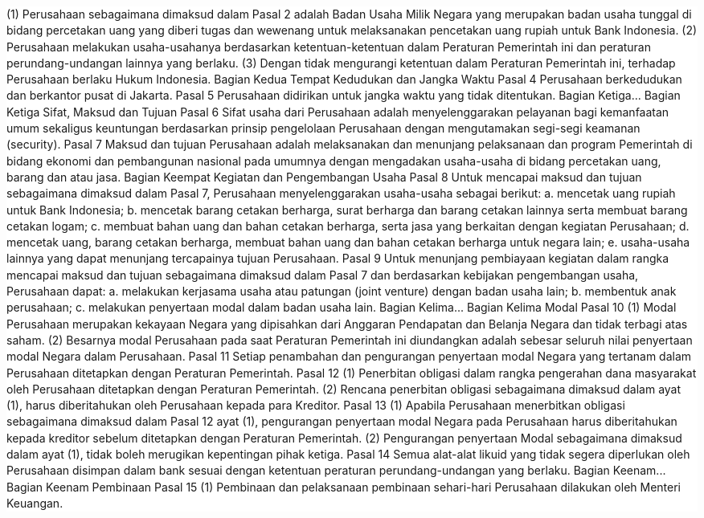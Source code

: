 (1) Perusahaan sebagaimana dimaksud dalam Pasal 2 adalah Badan Usaha Milik Negara yang merupakan badan usaha tunggal di bidang percetakan uang yang diberi tugas dan wewenang untuk melaksanakan pencetakan uang rupiah untuk Bank Indonesia.
(2) Perusahaan melakukan usaha-usahanya berdasarkan ketentuan-ketentuan dalam Peraturan Pemerintah ini dan peraturan perundang-undangan lainnya yang berlaku.
(3) Dengan tidak mengurangi ketentuan dalam Peraturan Pemerintah ini, terhadap Perusahaan berlaku Hukum Indonesia.
Bagian Kedua Tempat Kedudukan dan Jangka Waktu
Pasal 4
Perusahaan berkedudukan dan berkantor pusat di Jakarta.
Pasal 5
Perusahaan didirikan untuk jangka waktu yang tidak ditentukan. Bagian Ketiga...
Bagian Ketiga Sifat, Maksud dan Tujuan
Pasal 6
Sifat usaha dari Perusahaan adalah menyelenggarakan pelayanan bagi kemanfaatan umum sekaligus keuntungan berdasarkan prinsip pengelolaan Perusahaan dengan mengutamakan segi-segi keamanan (security).
Pasal 7
Maksud dan tujuan Perusahaan adalah melaksanakan dan menunjang pelaksanaan dan program Pemerintah di bidang ekonomi dan pembangunan nasional pada umumnya dengan mengadakan usaha-usaha di bidang percetakan uang, barang dan atau jasa.
Bagian Keempat Kegiatan dan Pengembangan Usaha
Pasal 8
Untuk mencapai maksud dan tujuan sebagaimana dimaksud dalam Pasal 7, Perusahaan menyelenggarakan usaha-usaha sebagai berikut:
a. mencetak uang rupiah untuk Bank Indonesia;
b. mencetak barang cetakan berharga, surat berharga dan barang cetakan lainnya serta membuat barang cetakan logam;
c. membuat bahan uang dan bahan cetakan berharga, serta jasa yang berkaitan dengan kegiatan Perusahaan;
d. mencetak uang, barang cetakan berharga, membuat bahan uang dan bahan cetakan berharga untuk negara lain;
e. usaha-usaha lainnya yang dapat menunjang tercapainya tujuan Perusahaan.
Pasal 9
Untuk menunjang pembiayaan kegiatan dalam rangka mencapai maksud dan tujuan sebagaimana dimaksud dalam Pasal 7 dan berdasarkan kebijakan pengembangan usaha, Perusahaan dapat:
a. melakukan kerjasama usaha atau patungan (joint venture) dengan badan usaha lain;
b. membentuk anak perusahaan;
c. melakukan penyertaan modal dalam badan usaha lain. Bagian Kelima...
Bagian Kelima Modal
Pasal 10
(1) Modal Perusahaan merupakan kekayaan Negara yang dipisahkan dari Anggaran Pendapatan dan Belanja Negara dan tidak terbagi atas saham.
(2) Besarnya modal Perusahaan pada saat Peraturan Pemerintah ini diundangkan adalah sebesar seluruh nilai penyertaan modal Negara dalam Perusahaan.
Pasal 11
Setiap penambahan dan pengurangan penyertaan modal Negara yang tertanam dalam Perusahaan ditetapkan dengan Peraturan Pemerintah.
Pasal 12
(1) Penerbitan obligasi dalam rangka pengerahan dana masyarakat oleh Perusahaan ditetapkan dengan Peraturan Pemerintah.
(2) Rencana penerbitan obligasi sebagaimana dimaksud dalam ayat (1), harus diberitahukan oleh Perusahaan kepada para Kreditor.
Pasal 13
(1) Apabila Perusahaan menerbitkan obligasi sebagaimana dimaksud dalam Pasal 12 ayat (1), pengurangan penyertaan modal Negara pada Perusahaan harus diberitahukan kepada kreditor sebelum ditetapkan dengan Peraturan Pemerintah.
(2) Pengurangan penyertaan Modal sebagaimana dimaksud dalam ayat (1), tidak boleh merugikan kepentingan pihak ketiga.
Pasal 14
Semua alat-alat likuid yang tidak segera diperlukan oleh Perusahaan disimpan dalam bank sesuai dengan ketentuan peraturan perundang-undangan yang berlaku. Bagian Keenam...
Bagian Keenam Pembinaan
Pasal 15
(1) Pembinaan dan pelaksanaan pembinaan sehari-hari Perusahaan dilakukan oleh Menteri Keuangan.